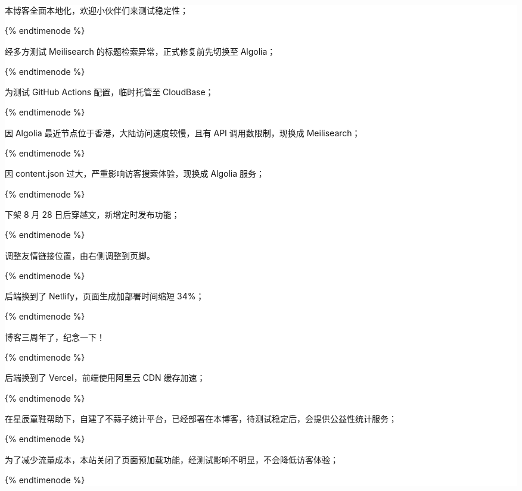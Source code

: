 
本博客全面本地化，欢迎小伙伴们来测试稳定性；

{% endtimenode %}



经多方测试 Meilisearch 的标题检索异常，正式修复前先切换至 Algolia；

{% endtimenode %}



为测试 GitHub Actions 配置，临时托管至 CloudBase；

{% endtimenode %}



因 Algolia 最近节点位于香港，大陆访问速度较慢，且有 API 调用数限制，现换成 Meilisearch；

{% endtimenode %}



因 content.json 过大，严重影响访客搜索体验，现换成 Algolia 服务；

{% endtimenode %}



下架 8 月 28 日后穿越文，新增定时发布功能；

{% endtimenode %}



调整友情链接位置，由右侧调整到页脚。

{% endtimenode %}



后端换到了 Netlify，页面生成加部署时间缩短 34%；

{% endtimenode %}



博客三周年了，纪念一下！

{% endtimenode %}



后端换到了 Vercel，前端使用阿里云 CDN 缓存加速；

{% endtimenode %}



在星辰童鞋帮助下，自建了不蒜子统计平台，已经部署在本博客，待测试稳定后，会提供公益性统计服务；

{% endtimenode %}



为了减少流量成本，本站关闭了页面预加载功能，经测试影响不明显，不会降低访客体验；

{% endtimenode %}


